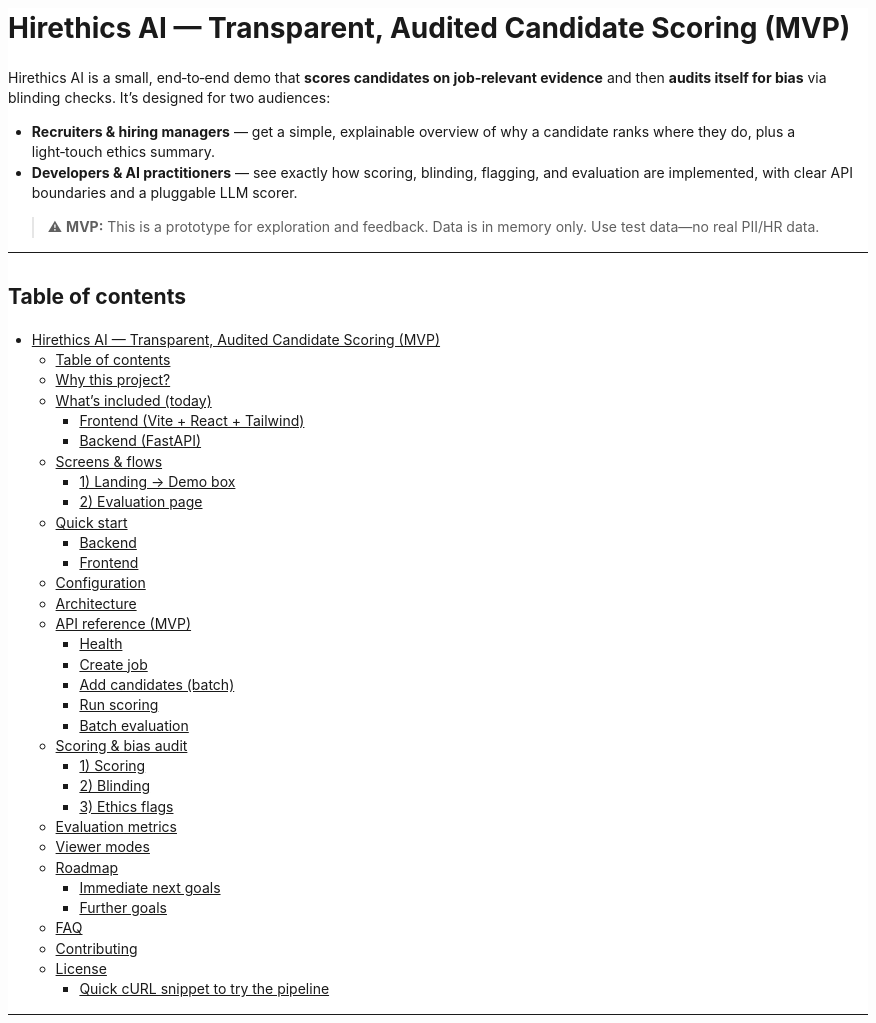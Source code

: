 # Hirethics AI — Transparent, Audited Candidate Scoring (MVP)

Hirethics AI is a small, end‑to‑end demo that **scores candidates on job‑relevant evidence** and then **audits itself for bias** via blinding checks. It’s designed for two audiences:

- **Recruiters & hiring managers** — get a simple, explainable overview of why a candidate ranks where they do, plus a light‑touch ethics summary.
- **Developers & AI practitioners** — see exactly how scoring, blinding, flagging, and evaluation are implemented, with clear API boundaries and a pluggable LLM scorer.

> ⚠️ **MVP:** This is a prototype for exploration and feedback. Data is in memory only. Use test data—no real PII/HR data.

---

## Table of contents

- [Hirethics AI — Transparent, Audited Candidate Scoring (MVP)](#hirethics-ai--transparent-audited-candidate-scoring-mvp)
  - [Table of contents](#table-of-contents)
  - [Why this project?](#why-this-project)
  - [What’s included (today)](#whats-included-today)
    - [Frontend (Vite + React + Tailwind)](#frontend-vite--react--tailwind)
    - [Backend (FastAPI)](#backend-fastapi)
  - [Screens \& flows](#screens--flows)
    - [1) Landing → Demo box](#1-landing--demo-box)
    - [2) Evaluation page](#2-evaluation-page)
  - [Quick start](#quick-start)
    - [Backend](#backend)
    - [Frontend](#frontend)
  - [Configuration](#configuration)
  - [Architecture](#architecture)
  - [API reference (MVP)](#api-reference-mvp)
    - [Health](#health)
    - [Create job](#create-job)
    - [Add candidates (batch)](#add-candidates-batch)
    - [Run scoring](#run-scoring)
    - [Batch evaluation](#batch-evaluation)
  - [Scoring \& bias audit](#scoring--bias-audit)
    - [1) Scoring](#1-scoring)
    - [2) Blinding](#2-blinding)
    - [3) Ethics flags](#3-ethics-flags)
  - [Evaluation metrics](#evaluation-metrics)
  - [Viewer modes](#viewer-modes)
  - [Roadmap](#roadmap)
    - [Immediate next goals](#immediate-next-goals)
    - [Further goals](#further-goals)
  - [FAQ](#faq)
  - [Contributing](#contributing)
  - [License](#license)
    - [Quick cURL snippet to try the pipeline](#quick-curl-snippet-to-try-the-pipeline)

---